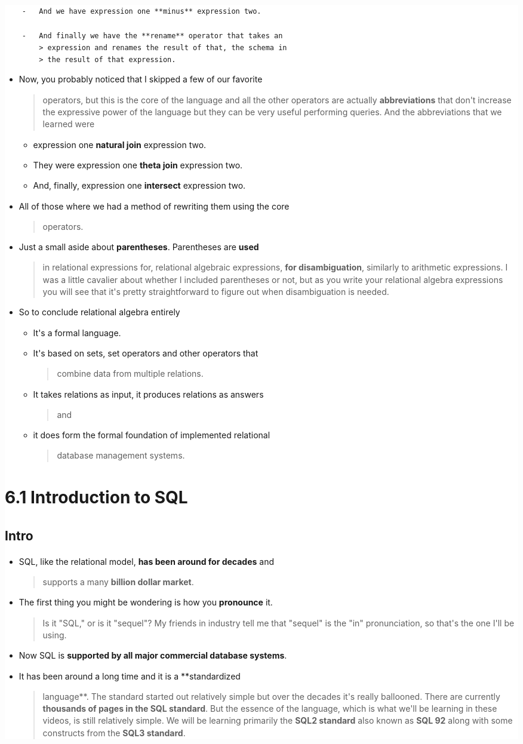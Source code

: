         -   And we have expression one **minus** expression two.

        -   And finally we have the **rename** operator that takes an
            > expression and renames the result of that, the schema in
            > the result of that expression.

-   Now, you probably noticed that I skipped a few of our favorite
    > operators, but this is the core of the language and all the other
    > operators are actually **abbreviations** that don\'t increase the
    > expressive power of the language but they can be very useful
    > performing queries. And the abbreviations that we learned were

    -   expression one **natural join** expression two.

    -   They were expression one **theta join** expression two.

    -   And, finally, expression one **intersect** expression two.

-   All of those where we had a method of rewriting them using the core
    > operators.

-   Just a small aside about **parentheses**. Parentheses are **used**
    > in relational expressions for, relational algebraic expressions,
    > **for disambiguation**, similarly to arithmetic expressions. I was
    > a little cavalier about whether I included parentheses or not, but
    > as you write your relational algebra expressions you will see that
    > it\'s pretty straightforward to figure out when disambiguation is
    > needed.

-   So to conclude relational algebra entirely

    -   It\'s a formal language.

    -   It\'s based on sets, set operators and other operators that
        > combine data from multiple relations.

    -   It takes relations as input, it produces relations as answers
        > and

    -   it does form the formal foundation of implemented relational
        > database management systems.

6.1 Introduction to SQL
=======================

Intro
-----

-   SQL, like the relational model, **has been around for decades** and
    > supports a many **billion dollar market**.

-   The first thing you might be wondering is how you **pronounce** it.
    > Is it \"SQL,\" or is it \"sequel\"? My friends in industry tell me
    > that \"sequel\" is the "in" pronunciation, so that\'s the one
    > I\'ll be using.

-   Now SQL is **supported by all major commercial database systems**.

-   It has been around a long time and it is a **standardized
    > language**. The standard started out relatively simple but over
    > the decades it\'s really ballooned. There are currently
    > **thousands of pages in the SQL standard**. But the essence of the
    > language, which is what we\'ll be learning in these videos, is
    > still relatively simple. We will be learning primarily the **SQL2
    > standard** also known as **SQL 92** along with some constructs
    > from the **SQL3 standard**.
